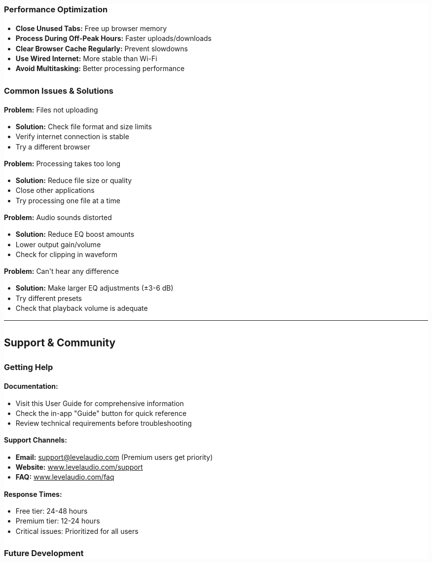 ### Performance Optimization

- **Close Unused Tabs:** Free up browser memory
- **Process During Off-Peak Hours:** Faster uploads/downloads
- **Clear Browser Cache Regularly:** Prevent slowdowns
- **Use Wired Internet:** More stable than Wi-Fi
- **Avoid Multitasking:** Better processing performance

### Common Issues & Solutions

**Problem:** Files not uploading
- **Solution:** Check file format and size limits
- Verify internet connection is stable
- Try a different browser

**Problem:** Processing takes too long
- **Solution:** Reduce file size or quality
- Close other applications
- Try processing one file at a time

**Problem:** Audio sounds distorted
- **Solution:** Reduce EQ boost amounts
- Lower output gain/volume
- Check for clipping in waveform

**Problem:** Can't hear any difference
- **Solution:** Make larger EQ adjustments (±3-6 dB)
- Try different presets
- Check that playback volume is adequate

---

## Support & Community

### Getting Help

**Documentation:**
- Visit this User Guide for comprehensive information
- Check the in-app "Guide" button for quick reference
- Review technical requirements before troubleshooting

**Support Channels:**
- **Email:** support@levelaudio.com (Premium users get priority)
- **Website:** www.levelaudio.com/support
- **FAQ:** www.levelaudio.com/faq

**Response Times:**
- Free tier: 24-48 hours
- Premium tier: 12-24 hours
- Critical issues: Prioritized for all users

### Future Development

